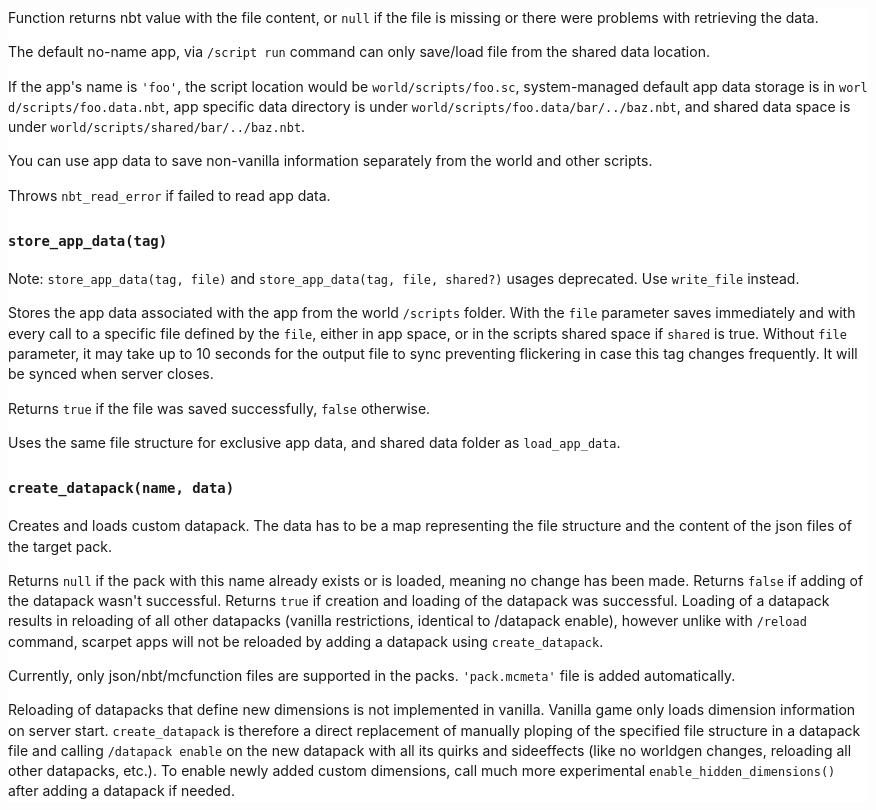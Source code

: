 Function returns nbt value with the file content, or `null` if the file is missing or there were problems
with retrieving the data.

The default no-name app, via `/script run` command can only save/load file from the shared data location.

If the app's name is `'foo'`, the script location would
be `world/scripts/foo.sc`, system-managed default app data storage is in `world/scripts/foo.data.nbt`, app
specific data directory is under `world/scripts/foo.data/bar/../baz.nbt`, and shared data space is under
`world/scripts/shared/bar/../baz.nbt`.

You can use app data to save non-vanilla information separately from the world and other scripts.

Throws `nbt_read_error` if failed to read app data.

### `store_app_data(tag)`

Note:  `store_app_data(tag, file)` and `store_app_data(tag, file, shared?)` usages deprecated. Use `write_file` instead.

Stores the app data associated with the app from the world `/scripts` folder. With the `file` parameter saves 
immediately and with every call to a specific file defined by the `file`, either in app space, or in the scripts
shared space if `shared` is true. Without `file` parameter, it may take up to 10
 seconds for the output file 
to sync preventing flickering in case this tag changes frequently. It will be synced when server closes.

Returns `true` if the file was saved successfully, `false` otherwise.

Uses the same file structure for exclusive app data, and shared data folder as `load_app_data`.

### `create_datapack(name, data)`

Creates and loads custom datapack. The data has to be a map representing the file structure and the content of the 
json files of the target pack.

Returns `null` if the pack with this name already exists or is loaded, meaning no change has been made.
Returns `false` if adding of the datapack wasn't successful.
Returns `true` if creation and loading of the datapack was successful. Loading of a datapack results in
reloading of all other datapacks (vanilla restrictions, identical to /datapack enable), however unlike with `/reload` 
command, scarpet apps will not be reloaded by adding a datapack using `create_datapack`.

Currently, only json/nbt/mcfunction files are supported in the packs. `'pack.mcmeta'` file is added automatically.

Reloading of datapacks that define new dimensions is not implemented in vanilla. Vanilla game only loads 
dimension information on server start. `create_datapack` is therefore a direct replacement of manually ploping of the specified 
file structure in a datapack file and calling `/datapack enable` on the new datapack with all its quirks and sideeffects
(like no worldgen changes, reloading all other datapacks, etc.). To enable newly added custom dimensions, call much more
experimental `enable_hidden_dimensions()` after adding a datapack if needed.
